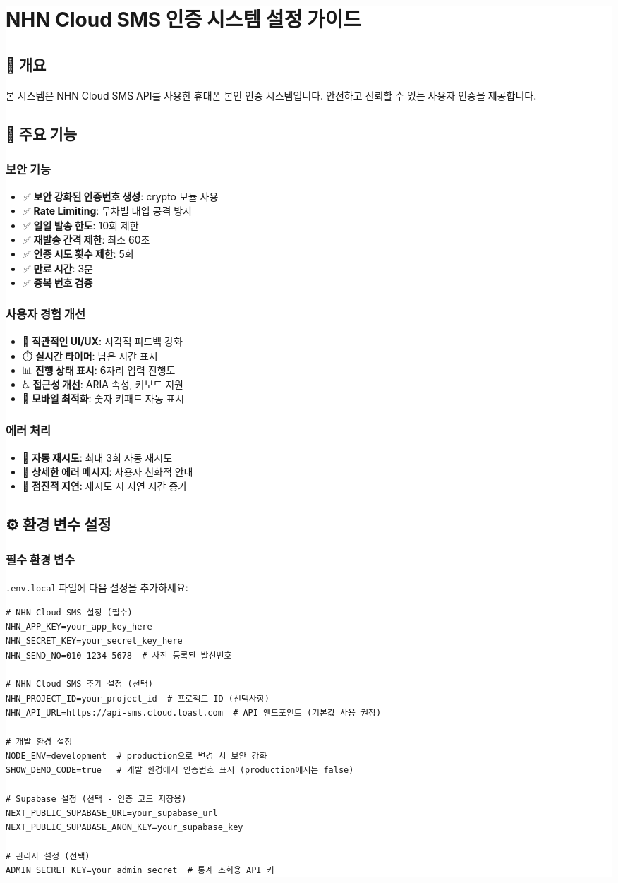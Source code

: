 # NHN Cloud SMS 인증 시스템 설정 가이드

## 📱 개요

본 시스템은 NHN Cloud SMS API를 사용한 휴대폰 본인 인증 시스템입니다.
안전하고 신뢰할 수 있는 사용자 인증을 제공합니다.

## 🚀 주요 기능

### 보안 기능
- ✅ **보안 강화된 인증번호 생성**: crypto 모듈 사용
- ✅ **Rate Limiting**: 무차별 대입 공격 방지
- ✅ **일일 발송 한도**: 10회 제한
- ✅ **재발송 간격 제한**: 최소 60초
- ✅ **인증 시도 횟수 제한**: 5회
- ✅ **만료 시간**: 3분
- ✅ **중복 번호 검증**

### 사용자 경험 개선
- 🎨 **직관적인 UI/UX**: 시각적 피드백 강화
- ⏱️ **실시간 타이머**: 남은 시간 표시
- 📊 **진행 상태 표시**: 6자리 입력 진행도
- ♿ **접근성 개선**: ARIA 속성, 키보드 지원
- 📱 **모바일 최적화**: 숫자 키패드 자동 표시

### 에러 처리
- 🔄 **자동 재시도**: 최대 3회 자동 재시도
- 📝 **상세한 에러 메시지**: 사용자 친화적 안내
- 🔧 **점진적 지연**: 재시도 시 지연 시간 증가

## ⚙️ 환경 변수 설정

### 필수 환경 변수

`.env.local` 파일에 다음 설정을 추가하세요:

```env
# NHN Cloud SMS 설정 (필수)
NHN_APP_KEY=your_app_key_here
NHN_SECRET_KEY=your_secret_key_here
NHN_SEND_NO=010-1234-5678  # 사전 등록된 발신번호

# NHN Cloud SMS 추가 설정 (선택)
NHN_PROJECT_ID=your_project_id  # 프로젝트 ID (선택사항)
NHN_API_URL=https://api-sms.cloud.toast.com  # API 엔드포인트 (기본값 사용 권장)

# 개발 환경 설정
NODE_ENV=development  # production으로 변경 시 보안 강화
SHOW_DEMO_CODE=true   # 개발 환경에서 인증번호 표시 (production에서는 false)

# Supabase 설정 (선택 - 인증 코드 저장용)
NEXT_PUBLIC_SUPABASE_URL=your_supabase_url
NEXT_PUBLIC_SUPABASE_ANON_KEY=your_supabase_key

# 관리자 설정 (선택)
ADMIN_SECRET_KEY=your_admin_secret  # 통계 조회용 API 키
```
